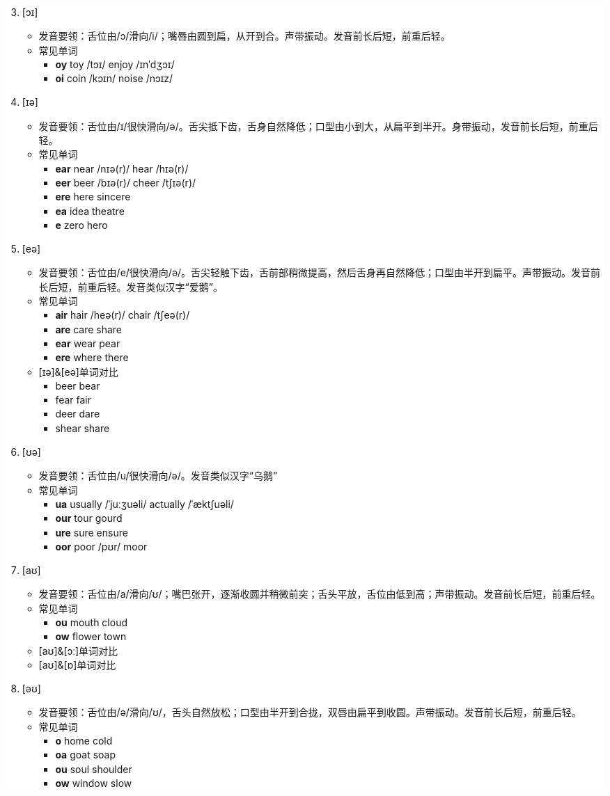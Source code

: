 3. [ɔɪ]

   - 发音要领：舌位由/ɔ/滑向/i/；嘴唇由圆到扁，从开到合。声带振动。发音前长后短，前重后轻。
   - 常见单词
     - **oy** toy /tɔɪ/ enjoy /ɪnˈdʒɔɪ/
     - **oi** coin /kɔɪn/ noise /nɔɪz/

4. [ɪə]

   - 发音要领：舌位由/ɪ/很快滑向/ə/。舌尖抵下齿，舌身自然降低；口型由小到大，从扁平到半开。身带振动，发音前长后短，前重后轻。
   - 常见单词
     - **ear** near /nɪə(r)/ hear /hɪə(r)/
     - **eer** beer /bɪə(r)/ cheer /tʃɪə(r)/
     - **ere** here sincere
     - **ea** idea theatre
     - **e** zero hero

5. [eə]

   - 发音要领：舌位由/e/很快滑向/ə/。舌尖轻触下齿，舌前部稍微提高，然后舌身再自然降低；口型由半开到扁平。声带振动。发音前长后短，前重后轻。发音类似汉字“爱鹅”。
   - 常见单词
     - **air** hair /heə(r)/ chair /tʃeə(r)/
     - **are** care share
     - **ear** wear pear
     - **ere** where there
   - [ɪə]&[eə]单词对比
     - beer bear
     - fear fair
     - deer dare
     - shear share

6. [ʊə]

   - 发音要领：舌位由/u/很快滑向/ə/。发音类似汉字“乌鹅”
   - 常见单词
     - **ua** usually /ˈjuːʒuəli/ actually /ˈæktʃuəli/
     - **our** tour gourd
     - **ure** sure ensure
     - **oor** poor /pʊr/ moor

7. [aʊ]

   - 发音要领：舌位由/a/滑向/ʊ/；嘴巴张开，逐渐收圆并稍微前突；舌头平放，舌位由低到高；声带振动。发音前长后短，前重后轻。
   - 常见单词
     - **ou** mouth cloud
     - **ow** flower town
   - [aʊ]&[ɔː]单词对比
   - [aʊ]&[ɒ]单词对比

8. [əʊ]
   - 发音要领：舌位由/ə/滑向/ʊ/，舌头自然放松；口型由半开到合拢，双唇由扁平到收圆。声带振动。发音前长后短，前重后轻。
   - 常见单词
     - **o** home cold
     - **oa** goat soap
     - **ou** soul shoulder
     - **ow** window slow
